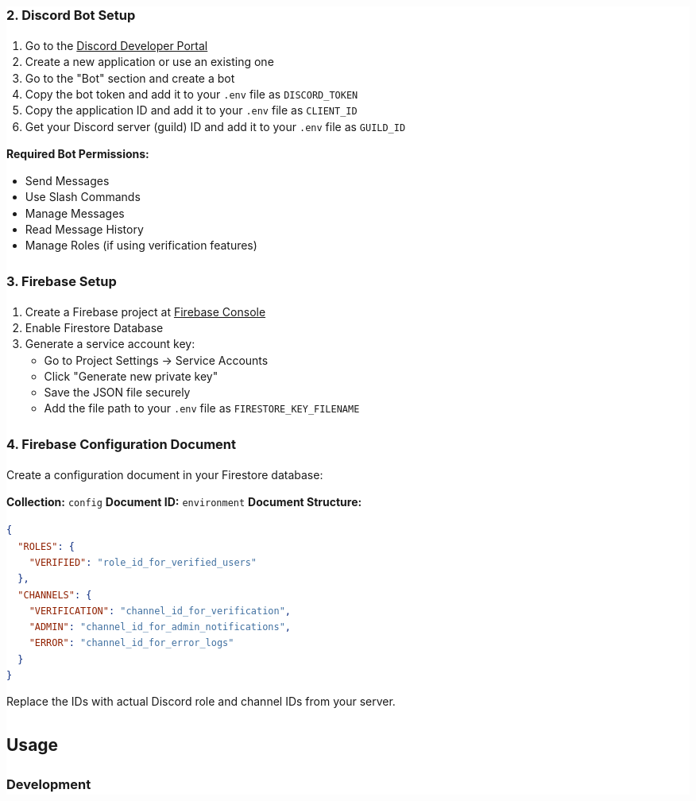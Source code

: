 ### 2. Discord Bot Setup

1. Go to the [Discord Developer Portal](https://discord.com/developers/applications)
2. Create a new application or use an existing one
3. Go to the "Bot" section and create a bot
4. Copy the bot token and add it to your `.env` file as `DISCORD_TOKEN`
5. Copy the application ID and add it to your `.env` file as `CLIENT_ID`
6. Get your Discord server (guild) ID and add it to your `.env` file as `GUILD_ID`

**Required Bot Permissions:**

- Send Messages
- Use Slash Commands
- Manage Messages
- Read Message History
- Manage Roles (if using verification features)

### 3. Firebase Setup

1. Create a Firebase project at [Firebase Console](https://console.firebase.google.com)
2. Enable Firestore Database
3. Generate a service account key:
   - Go to Project Settings → Service Accounts
   - Click "Generate new private key"
   - Save the JSON file securely
   - Add the file path to your `.env` file as `FIRESTORE_KEY_FILENAME`

### 4. Firebase Configuration Document

Create a configuration document in your Firestore database:

**Collection:** `config`
**Document ID:** `environment`
**Document Structure:**

```json
{
  "ROLES": {
    "VERIFIED": "role_id_for_verified_users"
  },
  "CHANNELS": {
    "VERIFICATION": "channel_id_for_verification",
    "ADMIN": "channel_id_for_admin_notifications",
    "ERROR": "channel_id_for_error_logs"
  }
}
```

Replace the IDs with actual Discord role and channel IDs from your server.

## Usage

### Development
